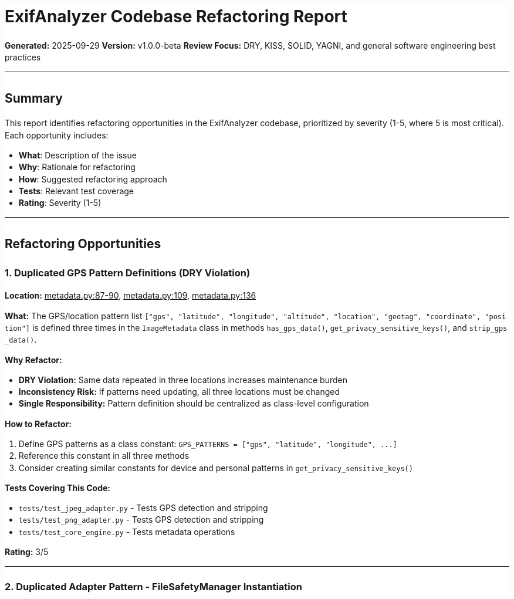 # ExifAnalyzer Codebase Refactoring Report

**Generated:** 2025-09-29
**Version:** v1.0.0-beta
**Review Focus:** DRY, KISS, SOLID, YAGNI, and general software engineering best practices

---

## Summary

This report identifies refactoring opportunities in the ExifAnalyzer codebase, prioritized by severity (1-5, where 5 is most critical). Each opportunity includes:
- **What**: Description of the issue
- **Why**: Rationale for refactoring
- **How**: Suggested refactoring approach
- **Tests**: Relevant test coverage
- **Rating**: Severity (1-5)

---

## Refactoring Opportunities

### 1. Duplicated GPS Pattern Definitions (DRY Violation)

**Location:** [metadata.py:87-90](src/exif_analyzer/core/metadata.py#L87-L90), [metadata.py:109](src/exif_analyzer/core/metadata.py#L109), [metadata.py:136](src/exif_analyzer/core/metadata.py#L136)

**What:** The GPS/location pattern list `["gps", "latitude", "longitude", "altitude", "location", "geotag", "coordinate", "position"]` is defined three times in the `ImageMetadata` class in methods `has_gps_data()`, `get_privacy_sensitive_keys()`, and `strip_gps_data()`.

**Why Refactor:**
- **DRY Violation:** Same data repeated in three locations increases maintenance burden
- **Inconsistency Risk:** If patterns need updating, all three locations must be changed
- **Single Responsibility:** Pattern definition should be centralized as class-level configuration

**How to Refactor:**
1. Define GPS patterns as a class constant: `GPS_PATTERNS = ["gps", "latitude", "longitude", ...]`
2. Reference this constant in all three methods
3. Consider creating similar constants for device and personal patterns in `get_privacy_sensitive_keys()`

**Tests Covering This Code:**
- `tests/test_jpeg_adapter.py` - Tests GPS detection and stripping
- `tests/test_png_adapter.py` - Tests GPS detection and stripping
- `tests/test_core_engine.py` - Tests metadata operations

**Rating:** 3/5

---

### 2. Duplicated Adapter Pattern - FileSafetyManager Instantiation
